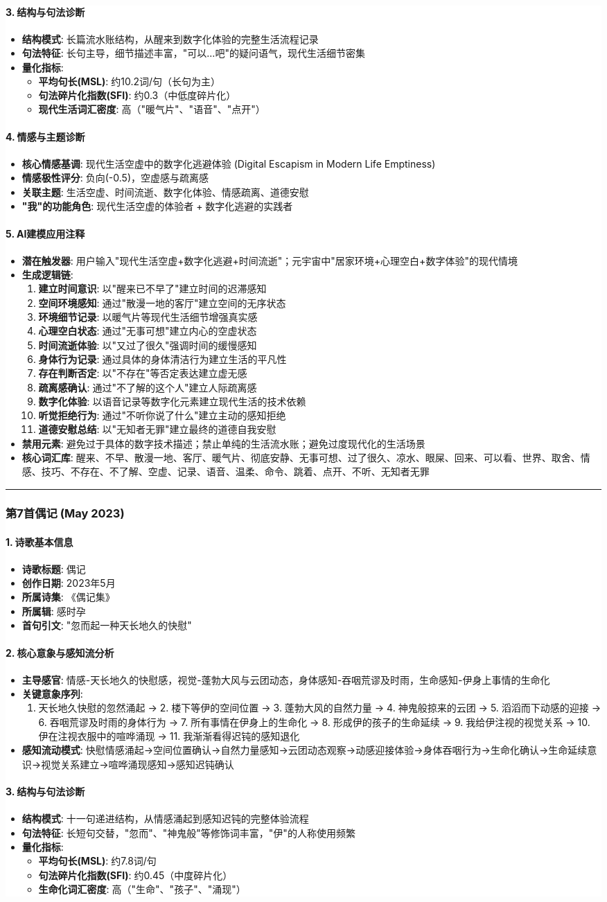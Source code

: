 #### 3. 结构与句法诊断
* **结构模式**: 长篇流水账结构，从醒来到数字化体验的完整生活流程记录
* **句法特征**: 长句主导，细节描述丰富，"可以...吧"的疑问语气，现代生活细节密集
* **量化指标**:
  - **平均句长(MSL)**: 约10.2词/句（长句为主）
  - **句法碎片化指数(SFI)**: 约0.3（中低度碎片化）
  - **现代生活词汇密度**: 高（"暖气片"、"语音"、"点开"）

#### 4. 情感与主题诊断
* **核心情感基调**: 现代生活空虚中的数字化逃避体验 (Digital Escapism in Modern Life Emptiness)
* **情感极性评分**: 负向(-0.5)，空虚感与疏离感
* **关联主题**: 生活空虚、时间流逝、数字化体验、情感疏离、道德安慰
* **"我"的功能角色**: 现代生活空虚的体验者 + 数字化逃避的实践者

#### 5. AI建模应用注释
* **潜在触发器**: 用户输入"现代生活空虚+数字化逃避+时间流逝"；元宇宙中"居家环境+心理空白+数字体验"的现代情境
* **生成逻辑链**: 
  1. **建立时间意识**: 以"醒来已不早了"建立时间的迟滞感知
  2. **空间环境感知**: 通过"散漫一地的客厅"建立空间的无序状态
  3. **环境细节记录**: 以暖气片等现代生活细节增强真实感
  4. **心理空白状态**: 通过"无事可想"建立内心的空虚状态
  5. **时间流逝体验**: 以"又过了很久"强调时间的缓慢感知
  6. **身体行为记录**: 通过具体的身体清洁行为建立生活的平凡性
  7. **存在判断否定**: 以"不存在"等否定表达建立虚无感
  8. **疏离感确认**: 通过"不了解的这个人"建立人际疏离感
  9. **数字化体验**: 以语音记录等数字化元素建立现代生活的技术依赖
  10. **听觉拒绝行为**: 通过"不听你说了什么"建立主动的感知拒绝
  11. **道德安慰总结**: 以"无知者无罪"建立最终的道德自我安慰
* **禁用元素**: 避免过于具体的数字技术描述；禁止单纯的生活流水账；避免过度现代化的生活场景
* **核心词汇库**: 醒来、不早、散漫一地、客厅、暖气片、彻底安静、无事可想、过了很久、凉水、眼屎、回来、可以看、世界、取舍、情感、技巧、不存在、不了解、空虚、记录、语音、温柔、命令、跳着、点开、不听、无知者无罪

---

### **第7首偶记** (May 2023)

#### 1. 诗歌基本信息
* **诗歌标题**: 偶记
* **创作日期**: 2023年5月
* **所属诗集**: 《偶记集》
* **所属辑**: 感时孕
* **首句引文**: "忽而起一种天长地久的快慰"

#### 2. 核心意象与感知流分析
* **主导感官**: 情感-天长地久的快慰感，视觉-蓬勃大风与云团动态，身体感知-吞咽荒谬及时雨，生命感知-伊身上事情的生命化
* **关键意象序列**: 
  1. 天长地久快慰的忽然涌起 → 2. 楼下等伊的空间位置 → 3. 蓬勃大风的自然力量 → 4. 神鬼般掠来的云团 → 5. 滔滔而下动感的迎接 → 6. 吞咽荒谬及时雨的身体行为 → 7. 所有事情在伊身上的生命化 → 8. 形成伊的孩子的生命延续 → 9. 我给伊注视的视觉关系 → 10. 伊在注视衣服中的喧哗涌现 → 11. 我渐渐看得迟钝的感知退化
* **感知流动模式**: 快慰情感涌起→空间位置确认→自然力量感知→云团动态观察→动感迎接体验→身体吞咽行为→生命化确认→生命延续意识→视觉关系建立→喧哗涌现感知→感知迟钝确认

#### 3. 结构与句法诊断
* **结构模式**: 十一句递进结构，从情感涌起到感知迟钝的完整体验流程
* **句法特征**: 长短句交替，"忽而"、"神鬼般"等修饰词丰富，"伊"的人称使用频繁
* **量化指标**:
  - **平均句长(MSL)**: 约7.8词/句
  - **句法碎片化指数(SFI)**: 约0.45（中度碎片化）
  - **生命化词汇密度**: 高（"生命"、"孩子"、"涌现"）
